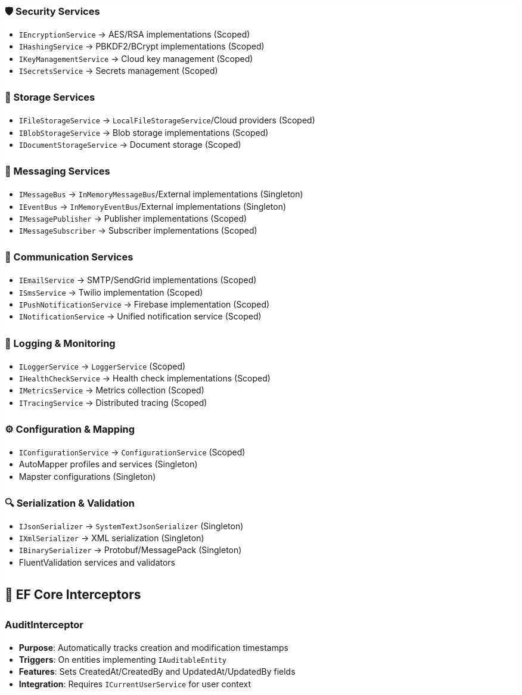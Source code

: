 ### 🛡️ Security Services
- `IEncryptionService` → AES/RSA implementations (Scoped)
- `IHashingService` → PBKDF2/BCrypt implementations (Scoped)
- `IKeyManagementService` → Cloud key management (Scoped)
- `ISecretsService` → Secrets management (Scoped)

### 📁 Storage Services
- `IFileStorageService` → `LocalFileStorageService`/Cloud providers (Scoped)
- `IBlobStorageService` → Blob storage implementations (Scoped)
- `IDocumentStorageService` → Document storage (Scoped)

### 📨 Messaging Services
- `IMessageBus` → `InMemoryMessageBus`/External implementations (Singleton)
- `IEventBus` → `InMemoryEventBus`/External implementations (Singleton)
- `IMessagePublisher` → Publisher implementations (Scoped)
- `IMessageSubscriber` → Subscriber implementations (Scoped)

### 📧 Communication Services
- `IEmailService` → SMTP/SendGrid implementations (Scoped)
- `ISmsService` → Twilio implementation (Scoped)
- `IPushNotificationService` → Firebase implementation (Scoped)
- `INotificationService` → Unified notification service (Scoped)

### 📝 Logging & Monitoring
- `ILoggerService` → `LoggerService` (Scoped)
- `IHealthCheckService` → Health check implementations (Scoped)
- `IMetricsService` → Metrics collection (Scoped)
- `ITracingService` → Distributed tracing (Scoped)

### ⚙️ Configuration & Mapping
- `IConfigurationService` → `ConfigurationService` (Scoped)
- AutoMapper profiles and services (Singleton)
- Mapster configurations (Singleton)

### 🔍 Serialization & Validation
- `IJsonSerializer` → `SystemTextJsonSerializer` (Singleton)
- `IXmlSerializer` → XML serialization (Singleton)
- `IBinarySerializer` → Protobuf/MessagePack (Singleton)
- FluentValidation services and validators

## 🔄 EF Core Interceptors

### AuditInterceptor
- **Purpose**: Automatically tracks creation and modification timestamps
- **Triggers**: On entities implementing `IAuditableEntity`
- **Features**: Sets CreatedAt/CreatedBy and UpdatedAt/UpdatedBy fields
- **Integration**: Requires `ICurrentUserService` for user context
